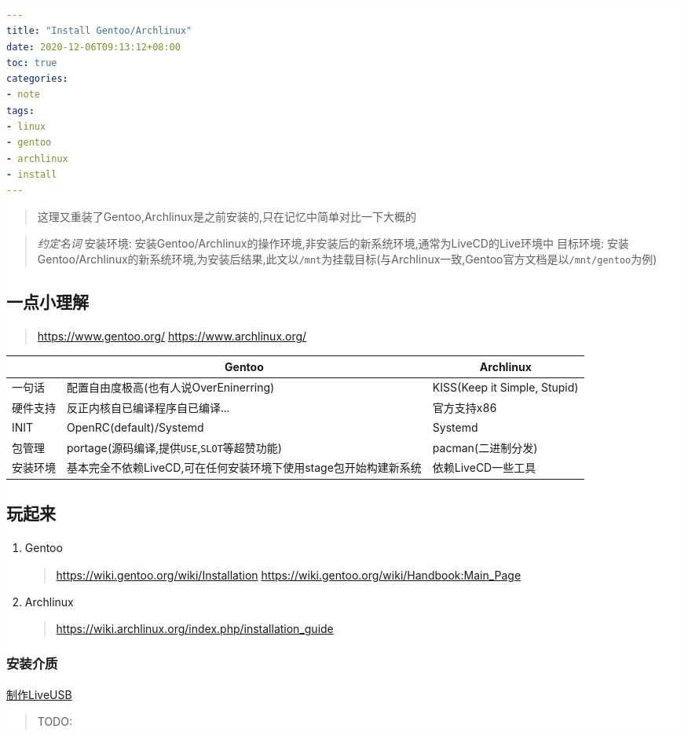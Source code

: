 ```yaml
---
title: "Install Gentoo/Archlinux"
date: 2020-12-06T09:13:12+08:00
toc: true
categories:
- note
tags:
- linux
- gentoo
- archlinux
- install
---
```


> 这理又重装了Gentoo,Archlinux是之前安装的,只在记忆中简单对比一下大概的

> *约定名词*
> 安装环境: 安装Gentoo/Archlinux的操作环境,非安装后的新系统环境,通常为LiveCD的Live环境中
> 目标环境: 安装Gentoo/Archlinux的新系统环境,为安装后结果,此文以`/mnt`为挂载目标(与Archlinux一致,Gentoo官方文档是以`/mnt/gentoo`为例)

## 一点小理解

> https://www.gentoo.org/
> https://www.archlinux.org/

| |Gentoo|Archlinux|
|-|-|-|
|一句话|配置自由度极高(也有人说OverEninerring)|KISS(Keep it Simple, Stupid)|
|硬件支持|反正内核自已编译程序自已编译...|官方支持x86|
|INIT|OpenRC(default)/Systemd|Systemd|
|包管理|portage(源码编译,提供`USE`,`SLOT`等超赞功能)|pacman(二进制分发)|
|安装环境|基本完全不依赖LiveCD,可在任何安装环境下使用stage包开始构建新系统|依赖LiveCD一些工具|


## 玩起来

1. Gentoo
    > https://wiki.gentoo.org/wiki/Installation
    > https://wiki.gentoo.org/wiki/Handbook:Main_Page

2. Archlinux
    > https://wiki.archlinux.org/index.php/installation_guide


### 安装介质

[制作LiveUSB](https://blog.chongiofai.com/note/make-livecd)
> TODO:
